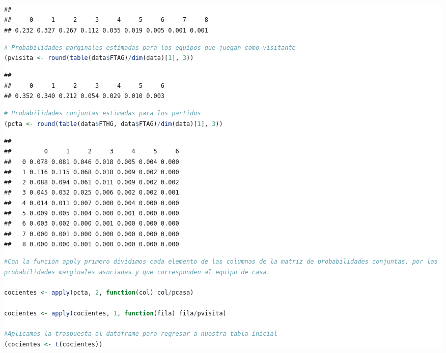     ## 
    ##     0     1     2     3     4     5     6     7     8 
    ## 0.232 0.327 0.267 0.112 0.035 0.019 0.005 0.001 0.001

``` r
# Probabilidades marginales estimadas para los equipos que juegan como visitante
(pvisita <- round(table(data$FTAG)/dim(data)[1], 3)) 
```

    ## 
    ##     0     1     2     3     4     5     6 
    ## 0.352 0.340 0.212 0.054 0.029 0.010 0.003

``` r
# Probabilidades conjuntas estimadas para los partidos
(pcta <- round(table(data$FTHG, data$FTAG)/dim(data)[1], 3)) 
```

    ##    
    ##         0     1     2     3     4     5     6
    ##   0 0.078 0.081 0.046 0.018 0.005 0.004 0.000
    ##   1 0.116 0.115 0.068 0.018 0.009 0.002 0.000
    ##   2 0.088 0.094 0.061 0.011 0.009 0.002 0.002
    ##   3 0.045 0.032 0.025 0.006 0.002 0.002 0.001
    ##   4 0.014 0.011 0.007 0.000 0.004 0.000 0.000
    ##   5 0.009 0.005 0.004 0.000 0.001 0.000 0.000
    ##   6 0.003 0.002 0.000 0.001 0.000 0.000 0.000
    ##   7 0.000 0.001 0.000 0.000 0.000 0.000 0.000
    ##   8 0.000 0.000 0.001 0.000 0.000 0.000 0.000

``` r
#Con la función apply primero dividimos cada elemento de las columnas de la matriz de probabilidades conjuntas, por las probabilidades marginales asociadas y que corresponden al equipo de casa. 

cocientes <- apply(pcta, 2, function(col) col/pcasa)

cocientes <- apply(cocientes, 1, function(fila) fila/pvisita)

#Aplicamos la traspuesta al dataframe para regresar a nuestra tabla inicial
(cocientes <- t(cocientes))
```
